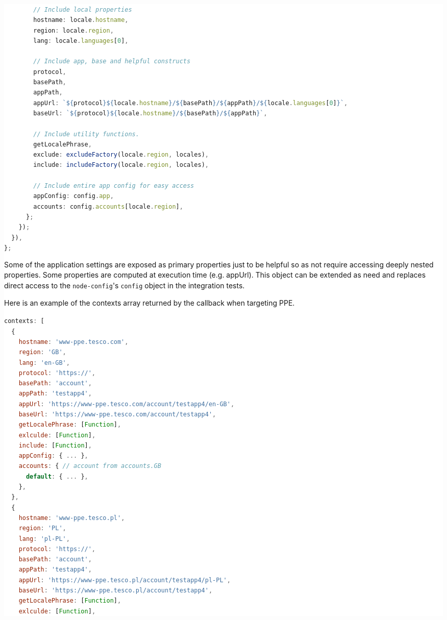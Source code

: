 ```javascript
        // Include local properties
        hostname: locale.hostname,
        region: locale.region,
        lang: locale.languages[0],

        // Include app, base and helpful constructs
        protocol,
        basePath,
        appPath,
        appUrl: `${protocol}${locale.hostname}/${basePath}/${appPath}/${locale.languages[0]}`,
        baseUrl: `${protocol}${locale.hostname}/${basePath}/${appPath}`,

        // Include utility functions.
        getLocalePhrase,
        exclude: excludeFactory(locale.region, locales),
        include: includeFactory(locale.region, locales),

        // Include entire app config for easy access
        appConfig: config.app,
        accounts: config.accounts[locale.region],
      };
    });
  }),
};

```


Some of the application settings are exposed as primary properties just to be helpful so as not require accessing deeply nested properties. Some properties are computed at execution time (e.g. appUrl). This object can be extended as need and replaces direct access to the `node-config`'s `config` object in the integration tests. 

Here is an example of the contexts array returned by the callback when targeting PPE.

```javascript
contexts: [
  {
    hostname: 'www-ppe.tesco.com',
    region: 'GB',
    lang: 'en-GB',
    protocol: 'https://',
    basePath: 'account',
    appPath: 'testapp4',
    appUrl: 'https://www-ppe.tesco.com/account/testapp4/en-GB',
    baseUrl: 'https://www-ppe.tesco.com/account/testapp4',
    getLocalePhrase: [Function],
    exlculde: [Function],
    include: [Function],
    appConfig: { ... },
    accounts: { // account from accounts.GB
      default: { ... },
    },
  },
  {
    hostname: 'www-ppe.tesco.pl',
    region: 'PL',
    lang: 'pl-PL',
    protocol: 'https://',
    basePath: 'account',
    appPath: 'testapp4',
    appUrl: 'https://www-ppe.tesco.pl/account/testapp4/pl-PL',
    baseUrl: 'https://www-ppe.tesco.pl/account/testapp4',
    getLocalePhrase: [Function],
    exlculde: [Function],
```